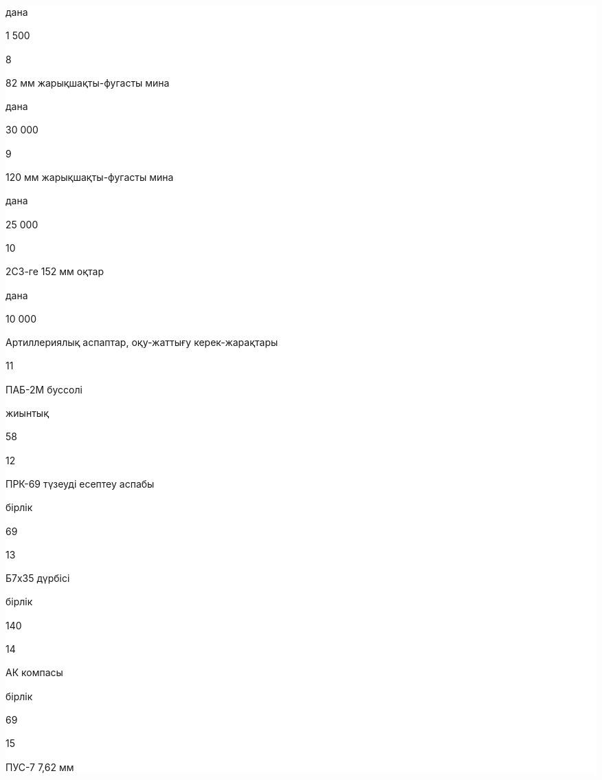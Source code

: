 дана

1 500

8

82 мм жарықшақты-фугасты мина

дана

30 000

9

120 мм жарықшақты-фугасты мина

дана

25 000

10

2С3-ге 152 мм оқтар

дана

10 000

Артиллериялық аспаптар, оқу-жаттығу керек-жарақтары

11

ПАБ-2М буссолі

жиынтық

58

12

ПРК-69 түзеуді есептеу аспабы

бірлік

69

13

Б7х35 дүрбісі

бірлік

140

14

АК компасы

бірлік

69

15

ПУС-7 7,62 мм
